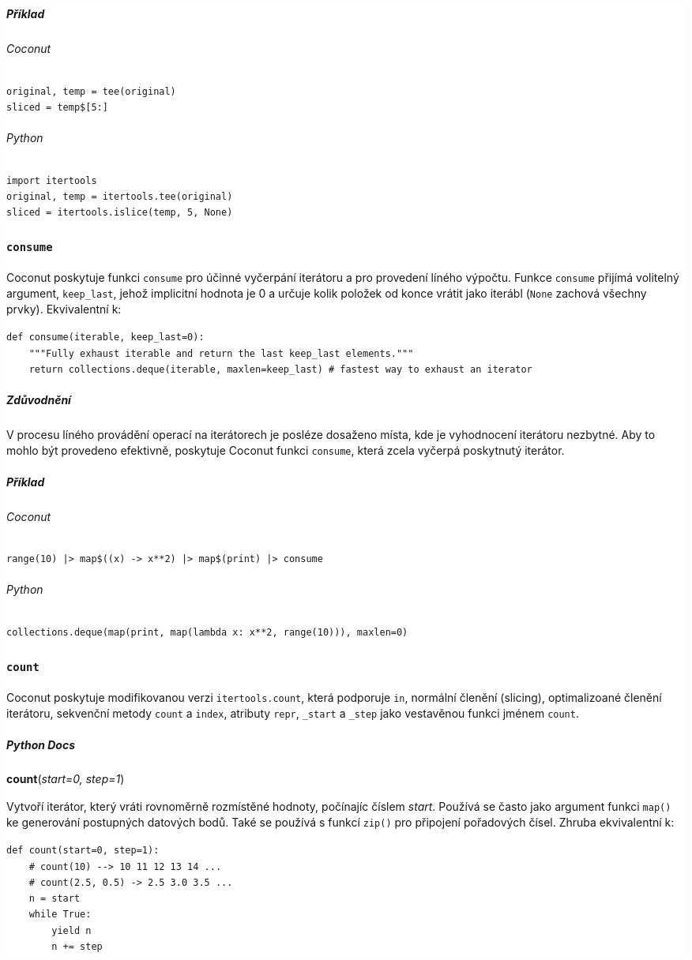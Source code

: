 ##### Příklad

###### Coconut
```coconut
original, temp = tee(original)
sliced = temp$[5:]
```

###### Python
```coconut_python
import itertools
original, temp = itertools.tee(original)
sliced = itertools.islice(temp, 5, None)
```

### `consume` <a id="consume"></a>

Coconut poskytuje funkci `consume` pro účinné vyčerpání iterátoru a pro provedení líného výpočtu. Funkce `consume` přijímá volitelný argument, `keep_last`, jehož implicitní hodnota je 0 a určuje kolik položek od konce vrátit jako iterábl (`None` zachová všechny prvky). Ekvivalentní k:
```coconut
def consume(iterable, keep_last=0):
    """Fully exhaust iterable and return the last keep_last elements."""
    return collections.deque(iterable, maxlen=keep_last) # fastest way to exhaust an iterator
```

##### Zdůvodnění

V procesu líného provádění operací na iterátorech je posléze dosaženo místa, kde je vyhodnocení iterátoru nezbytné. Aby to mohlo být provedeno efektivně, poskytuje Coconut funkci `consume`, která zcela vyčerpá poskytnutý iterátor.

##### Příklad

###### Coconut
```coconut
range(10) |> map$((x) -> x**2) |> map$(print) |> consume
```

###### Python
```coconut_python
collections.deque(map(print, map(lambda x: x**2, range(10))), maxlen=0)
```

### `count` <a id="count"></a>

Coconut poskytuje modifikovanou verzi `itertools.count`, která podporuje `in`, normální členění (slicing), optimalizoané členění iterátoru, sekvenční metody `count` a `index`, atributy `repr`, `_start` a `_step` jako vestavěnou funkci jménem `count`.

##### Python Docs

**count**(_start=0, step=1_)

Vytvoří iterátor, který vráti rovnoměrně rozmístěné  hodnoty, počínajíc číslem _start_. Používá se často jako argument funkci `map()` ke generování postupných datových bodů. Také se používá s funkcí `zip()` pro připojení pořadových čísel. Zhruba ekvivalentní k:
```coconut_python
def count(start=0, step=1):
    # count(10) --> 10 11 12 13 14 ...
    # count(2.5, 0.5) -> 2.5 3.0 3.5 ...
    n = start
    while True:
        yield n
        n += step
```
